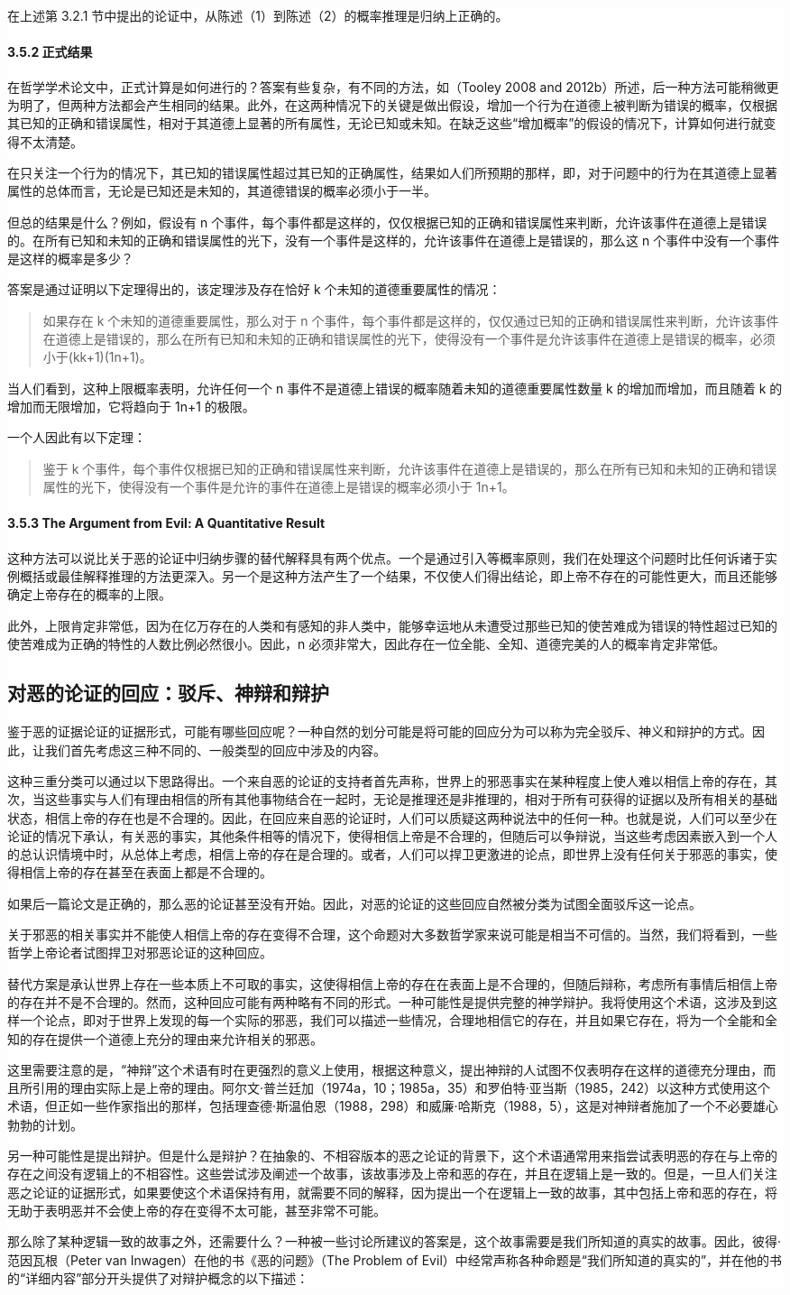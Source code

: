 在上述第 3.2.1 节中提出的论证中，从陈述（1）到陈述（2）的概率推理是归纳上正确的。

#### 3.5.2 正式结果

在哲学学术论文中，正式计算是如何进行的？答案有些复杂，有不同的方法，如（Tooley 2008 and 2012b）所述，后一种方法可能稍微更为明了，但两种方法都会产生相同的结果。此外，在这两种情况下的关键是做出假设，增加一个行为在道德上被判断为错误的概率，仅根据其已知的正确和错误属性，相对于其道德上显著的所有属性，无论已知或未知。在缺乏这些“增加概率”的假设的情况下，计算如何进行就变得不太清楚。

在只关注一个行为的情况下，其已知的错误属性超过其已知的正确属性，结果如人们所预期的那样，即，对于问题中的行为在其道德上显著属性的总体而言，无论是已知还是未知的，其道德错误的概率必须小于一半。

但总的结果是什么？例如，假设有 n 个事件，每个事件都是这样的，仅仅根据已知的正确和错误属性来判断，允许该事件在道德上是错误的。在所有已知和未知的正确和错误属性的光下，没有一个事件是这样的，允许该事件在道德上是错误的，那么这 n 个事件中没有一个事件是这样的概率是多少？

答案是通过证明以下定理得出的，该定理涉及存在恰好 k 个未知的道德重要属性的情况：

> 如果存在 k 个未知的道德重要属性，那么对于 n 个事件，每个事件都是这样的，仅仅通过已知的正确和错误属性来判断，允许该事件在道德上是错误的，那么在所有已知和未知的正确和错误属性的光下，使得没有一个事件是允许该事件在道德上是错误的概率，必须小于(kk+1)(1n+1)。

当人们看到，这种上限概率表明，允许任何一个 n 事件不是道德上错误的概率随着未知的道德重要属性数量 k 的增加而增加，而且随着 k 的增加而无限增加，它将趋向于 1n+1 的极限。

一个人因此有以下定理：

> 鉴于 k 个事件，每个事件仅根据已知的正确和错误属性来判断，允许该事件在道德上是错误的，那么在所有已知和未知的正确和错误属性的光下，使得没有一个事件是允许的事件在道德上是错误的概率必须小于 1n+1。

#### 3.5.3 The Argument from Evil: A Quantitative Result

这种方法可以说比关于恶的论证中归纳步骤的替代解释具有两个优点。一个是通过引入等概率原则，我们在处理这个问题时比任何诉诸于实例概括或最佳解释推理的方法更深入。另一个是这种方法产生了一个结果，不仅使人们得出结论，即上帝不存在的可能性更大，而且还能够确定上帝存在的概率的上限。

此外，上限肯定非常低，因为在亿万存在的人类和有感知的非人类中，能够幸运地从未遭受过那些已知的使苦难成为错误的特性超过已知的使苦难成为正确的特性的人数比例必然很小。因此，n 必须非常大，因此存在一位全能、全知、道德完美的人的概率肯定非常低。

## 对恶的论证的回应：驳斥、神辩和辩护

鉴于恶的证据论证的证据形式，可能有哪些回应呢？一种自然的划分可能是将可能的回应分为可以称为完全驳斥、神义和辩护的方式。因此，让我们首先考虑这三种不同的、一般类型的回应中涉及的内容。

这种三重分类可以通过以下思路得出。一个来自恶的论证的支持者首先声称，世界上的邪恶事实在某种程度上使人难以相信上帝的存在，其次，当这些事实与人们有理由相信的所有其他事物结合在一起时，无论是推理还是非推理的，相对于所有可获得的证据以及所有相关的基础状态，相信上帝的存在也是不合理的。因此，在回应来自恶的论证时，人们可以质疑这两种说法中的任何一种。也就是说，人们可以至少在论证的情况下承认，有关恶的事实，其他条件相等的情况下，使得相信上帝是不合理的，但随后可以争辩说，当这些考虑因素嵌入到一个人的总认识情境中时，从总体上考虑，相信上帝的存在是合理的。或者，人们可以捍卫更激进的论点，即世界上没有任何关于邪恶的事实，使得相信上帝的存在甚至在表面上都是不合理的。

如果后一篇论文是正确的，那么恶的论证甚至没有开始。因此，对恶的论证的这些回应自然被分类为试图全面驳斥这一论点。

关于邪恶的相关事实并不能使人相信上帝的存在变得不合理，这个命题对大多数哲学家来说可能是相当不可信的。当然，我们将看到，一些哲学上帝论者试图捍卫对邪恶论证的这种回应。

替代方案是承认世界上存在一些本质上不可取的事实，这使得相信上帝的存在在表面上是不合理的，但随后辩称，考虑所有事情后相信上帝的存在并不是不合理的。然而，这种回应可能有两种略有不同的形式。一种可能性是提供完整的神学辩护。我将使用这个术语，这涉及到这样一个论点，即对于世界上发现的每一个实际的邪恶，我们可以描述一些情况，合理地相信它的存在，并且如果它存在，将为一个全能和全知的存在提供一个道德上充分的理由来允许相关的邪恶。

这里需要注意的是，“神辩”这个术语有时在更强烈的意义上使用，根据这种意义，提出神辩的人试图不仅表明存在这样的道德充分理由，而且所引用的理由实际上是上帝的理由。阿尔文·普兰廷加（1974a，10；1985a，35）和罗伯特·亚当斯（1985，242）以这种方式使用这个术语，但正如一些作家指出的那样，包括理查德·斯温伯恩（1988，298）和威廉·哈斯克（1988，5），这是对神辩者施加了一个不必要雄心勃勃的计划。

另一种可能性是提出辩护。但是什么是辩护？在抽象的、不相容版本的恶之论证的背景下，这个术语通常用来指尝试表明恶的存在与上帝的存在之间没有逻辑上的不相容性。这些尝试涉及阐述一个故事，该故事涉及上帝和恶的存在，并且在逻辑上是一致的。但是，一旦人们关注恶之论证的证据形式，如果要使这个术语保持有用，就需要不同的解释，因为提出一个在逻辑上一致的故事，其中包括上帝和恶的存在，将无助于表明恶并不会使上帝的存在变得不太可能，甚至非常不可能。

那么除了某种逻辑一致的故事之外，还需要什么？一种被一些讨论所建议的答案是，这个故事需要是我们所知道的真实的故事。因此，彼得·范因瓦根（Peter van Inwagen）在他的书《恶的问题》（The Problem of Evil）中经常声称各种命题是“我们所知道的真实的”，并在他的书的“详细内容”部分开头提供了对辩护概念的以下描述：
